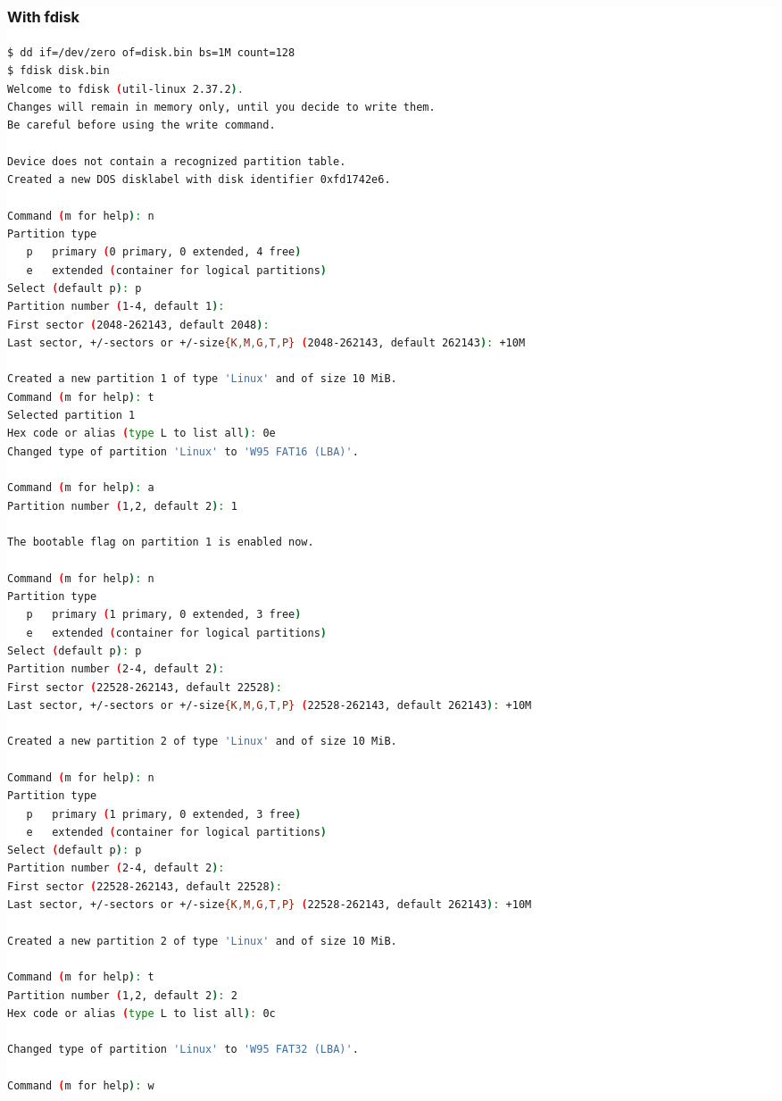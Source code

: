 [^6]: Until address `0x4A`, parted defines its own bootloader. See the page [Understanding the bootloader in parted](https://github.com/gronono/trainos/blob/main/docs/parted-bootloader.md).

[^7]: The LBA of the first partition's start is `0x800`. This corresponds to the expected value of 2048 sectors that you passed to `parted` when creating the partition.

[^8]: The number of sectors in the first partition is `0x5000`. Since the sector size is 512 bytes, the partition has the expected size of 10 MiB.

[^9]: The second partition starts just after the first one, at the 22,528th sector. This value is obtained by adding the starting sector of the first partition (2,048th) to the number of sectors in the first partition (20,480).

### With fdisk

```bash
$ dd if=/dev/zero of=disk.bin bs=1M count=128
$ fdisk disk.bin
Welcome to fdisk (util-linux 2.37.2).
Changes will remain in memory only, until you decide to write them.
Be careful before using the write command.

Device does not contain a recognized partition table.
Created a new DOS disklabel with disk identifier 0xfd1742e6.

Command (m for help): n
Partition type
   p   primary (0 primary, 0 extended, 4 free)
   e   extended (container for logical partitions)
Select (default p): p
Partition number (1-4, default 1): 
First sector (2048-262143, default 2048): 
Last sector, +/-sectors or +/-size{K,M,G,T,P} (2048-262143, default 262143): +10M

Created a new partition 1 of type 'Linux' and of size 10 MiB.
Command (m for help): t
Selected partition 1
Hex code or alias (type L to list all): 0e
Changed type of partition 'Linux' to 'W95 FAT16 (LBA)'.

Command (m for help): a
Partition number (1,2, default 2): 1

The bootable flag on partition 1 is enabled now.

Command (m for help): n
Partition type
   p   primary (1 primary, 0 extended, 3 free)
   e   extended (container for logical partitions)
Select (default p): p
Partition number (2-4, default 2): 
First sector (22528-262143, default 22528):  
Last sector, +/-sectors or +/-size{K,M,G,T,P} (22528-262143, default 262143): +10M 

Created a new partition 2 of type 'Linux' and of size 10 MiB.

Command (m for help): n
Partition type
   p   primary (1 primary, 0 extended, 3 free)
   e   extended (container for logical partitions)
Select (default p): p
Partition number (2-4, default 2): 
First sector (22528-262143, default 22528):  
Last sector, +/-sectors or +/-size{K,M,G,T,P} (22528-262143, default 262143): +10M 

Created a new partition 2 of type 'Linux' and of size 10 MiB.

Command (m for help): t
Partition number (1,2, default 2): 2
Hex code or alias (type L to list all): 0c

Changed type of partition 'Linux' to 'W95 FAT32 (LBA)'.

Command (m for help): w
```

[^1]: The bootloader is divided into two parts.
[^2]: The boot signature is always `0xAA55`. It is used by the BIOS to identify that the sector contains a bootloader.
[^3]: In modern storage devices, the concept of cylinders and heads is no longer relevant, and CHS (Cylinder-Head-Sector) addressing is not accurate or reliable. Instead, LBA (Logical Block Addressing) is the standard method used to address sectors on disks. The LBA of the partition end can be calculated by adding the number of sectors in the partition to the LBA of the partition start.
[^4]: Only the first bit is used in the flags. If it is set, it indicates that the partition is active, meaning it is bootable.
[^5]: The list of partition types can be found on the Wikipedia page [Partition type](https://en.wikipedia.org/wiki/Partition_type#List_of_partition_IDs).